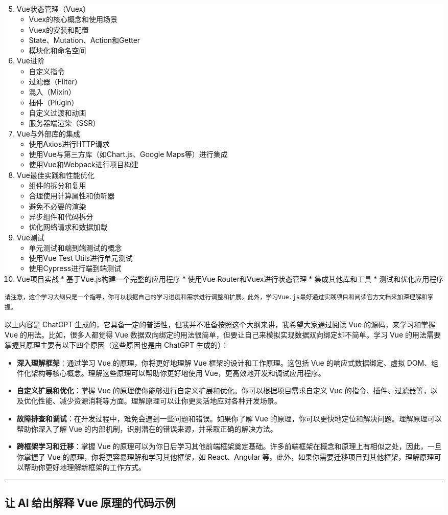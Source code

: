 5.  Vue状态管理（Vuex）
    *   Vuex的核心概念和使用场景
    *   Vuex的安装和配置
    *   State、Mutation、Action和Getter
    *   模块化和命名空间
6.  Vue进阶
    *   自定义指令
    *   过滤器（Filter）
    *   混入（Mixin）
    *   插件（Plugin）
    *   自定义过渡和动画
    *   服务器端渲染（SSR）
7.  Vue与外部库的集成
    *   使用Axios进行HTTP请求
    *   使用Vue与第三方库（如Chart.js、Google Maps等）进行集成
    *   使用Vue和Webpack进行项目构建
8.  Vue最佳实践和性能优化
    *   组件的拆分和复用
    *   合理使用计算属性和侦听器
    *   避免不必要的渲染
    *   异步组件和代码拆分
    *   优化网络请求和数据加载
9.  Vue测试
    *   单元测试和端到端测试的概念
    *   使用Vue Test Utils进行单元测试
    *   使用Cypress进行端到端测试
10.  Vue项目实战
    *   基于Vue.js构建一个完整的应用程序
    *   使用Vue Router和Vuex进行状态管理
    *   集成其他库和工具
    *   测试和优化应用程序

`请注意，这个学习大纲只是一个指导，你可以根据自己的学习进度和需求进行调整和扩展。此外，学习Vue.js最好通过实践项目和阅读官方文档来加深理解和掌握。`

以上内容是 ChatGPT 生成的，它具备一定的普适性，但我并不准备按照这个大纲来讲，我希望大家通过阅读 Vue 的源码，来学习和掌握 Vue 的用法。比如，很多人都觉得 Vue 数据双向绑定的用法很简单，但要让自己来模拟实现数据双向绑定却不简单。学习 Vue 的用法需要掌握其原理主要有以下四个原因（这些原因也是由 ChatGPT 生成的）：

*   **深入理解框架**：通过学习 Vue 的原理，你将更好地理解 Vue 框架的设计和工作原理。这包括 Vue 的响应式数据绑定、虚拟 DOM、组件化架构等核心概念。理解这些原理可以帮助你更好地使用 Vue，更高效地开发和调试应用程序。
    
*   **自定义扩展和优化**：掌握 Vue 的原理使你能够进行自定义扩展和优化。你可以根据项目需求自定义 Vue 的指令、插件、过滤器等，以及优化性能、减少资源消耗等方面。理解原理可以让你更灵活地应对各种开发场景。
    
*   **故障排查和调试**：在开发过程中，难免会遇到一些问题和错误。如果你了解 Vue 的原理，你可以更快地定位和解决问题。理解原理可以帮助你深入了解 Vue 的内部机制，识别潜在的错误来源，并采取正确的解决方法。
    
*   **跨框架学习和迁移**：掌握 Vue 的原理可以为你日后学习其他前端框架奠定基础。许多前端框架在概念和原理上有相似之处，因此，一旦你掌握了 Vue 的原理，你将更容易理解和学习其他框架，如 React、Angular 等。此外，如果你需要迁移项目到其他框架，理解原理可以帮助你更好地理解新框架的工作方式。
    

* * *

让 AI 给出解释 Vue 原理的代码示例
---------------------
